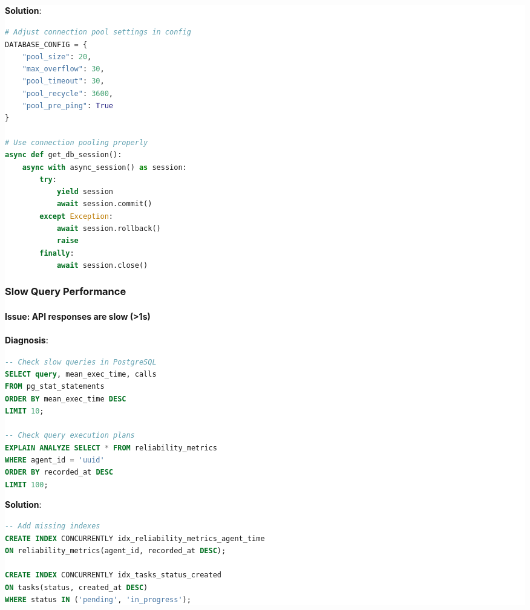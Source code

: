 **Solution**:
```python
# Adjust connection pool settings in config
DATABASE_CONFIG = {
    "pool_size": 20,
    "max_overflow": 30,
    "pool_timeout": 30,
    "pool_recycle": 3600,
    "pool_pre_ping": True
}

# Use connection pooling properly
async def get_db_session():
    async with async_session() as session:
        try:
            yield session
            await session.commit()
        except Exception:
            await session.rollback()
            raise
        finally:
            await session.close()
```

### Slow Query Performance

#### Issue: API responses are slow (>1s)
**Diagnosis**:
```sql
-- Check slow queries in PostgreSQL
SELECT query, mean_exec_time, calls
FROM pg_stat_statements
ORDER BY mean_exec_time DESC
LIMIT 10;

-- Check query execution plans
EXPLAIN ANALYZE SELECT * FROM reliability_metrics
WHERE agent_id = 'uuid'
ORDER BY recorded_at DESC
LIMIT 100;
```

**Solution**:
```sql
-- Add missing indexes
CREATE INDEX CONCURRENTLY idx_reliability_metrics_agent_time
ON reliability_metrics(agent_id, recorded_at DESC);

CREATE INDEX CONCURRENTLY idx_tasks_status_created
ON tasks(status, created_at DESC)
WHERE status IN ('pending', 'in_progress');
```

